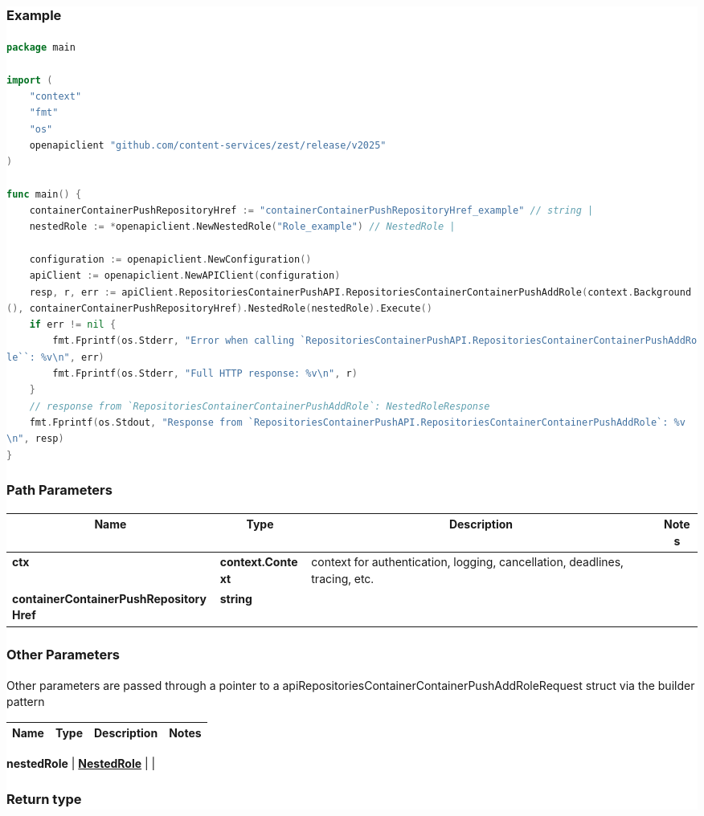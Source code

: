 

### Example

```go
package main

import (
	"context"
	"fmt"
	"os"
	openapiclient "github.com/content-services/zest/release/v2025"
)

func main() {
	containerContainerPushRepositoryHref := "containerContainerPushRepositoryHref_example" // string | 
	nestedRole := *openapiclient.NewNestedRole("Role_example") // NestedRole | 

	configuration := openapiclient.NewConfiguration()
	apiClient := openapiclient.NewAPIClient(configuration)
	resp, r, err := apiClient.RepositoriesContainerPushAPI.RepositoriesContainerContainerPushAddRole(context.Background(), containerContainerPushRepositoryHref).NestedRole(nestedRole).Execute()
	if err != nil {
		fmt.Fprintf(os.Stderr, "Error when calling `RepositoriesContainerPushAPI.RepositoriesContainerContainerPushAddRole``: %v\n", err)
		fmt.Fprintf(os.Stderr, "Full HTTP response: %v\n", r)
	}
	// response from `RepositoriesContainerContainerPushAddRole`: NestedRoleResponse
	fmt.Fprintf(os.Stdout, "Response from `RepositoriesContainerPushAPI.RepositoriesContainerContainerPushAddRole`: %v\n", resp)
}
```

### Path Parameters


Name | Type | Description  | Notes
------------- | ------------- | ------------- | -------------
**ctx** | **context.Context** | context for authentication, logging, cancellation, deadlines, tracing, etc.
**containerContainerPushRepositoryHref** | **string** |  | 

### Other Parameters

Other parameters are passed through a pointer to a apiRepositoriesContainerContainerPushAddRoleRequest struct via the builder pattern


Name | Type | Description  | Notes
------------- | ------------- | ------------- | -------------

 **nestedRole** | [**NestedRole**](NestedRole.md) |  | 

### Return type
